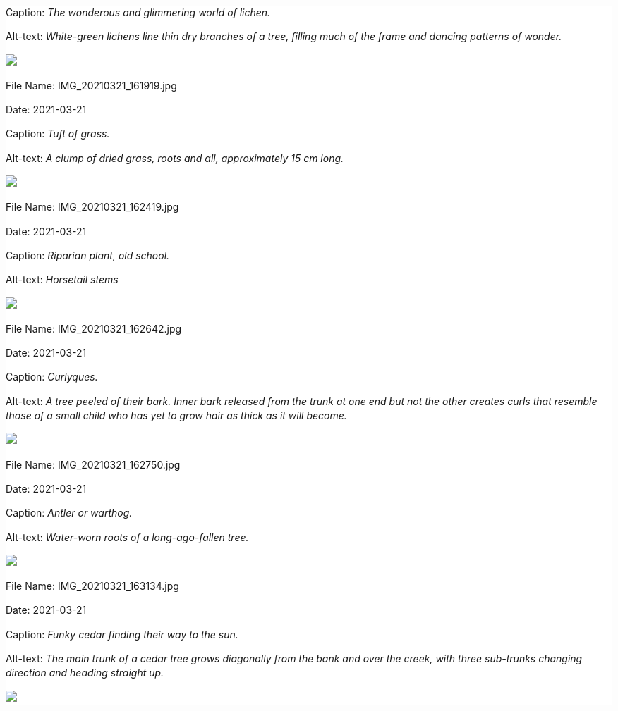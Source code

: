 Caption: *The wonderous and glimmering world of lichen.*

Alt-text: *White-green lichens line thin dry branches of a tree, filling much of the frame and dancing patterns of wonder.*

![](https://raw.githubusercontent.com/deniledam/thesis-images-2021/main/IMG_20210321_161919.jpg)

File Name: IMG_20210321_161919.jpg

Date: 2021-03-21

Caption: *Tuft of grass.*

Alt-text: *A clump of dried grass, roots and all, approximately 15 cm long.*

![](https://raw.githubusercontent.com/deniledam/thesis-images-2021/main/IMG_20210321_162419.jpg)

File Name: IMG_20210321_162419.jpg

Date: 2021-03-21

Caption: *Riparian plant, old school.*

Alt-text: *Horsetail stems*

![](https://raw.githubusercontent.com/deniledam/thesis-images-2021/main/IMG_20210321_162642.jpg)

File Name: IMG_20210321_162642.jpg

Date: 2021-03-21

Caption: *Curlyques.*

Alt-text: *A tree peeled of their bark. Inner bark released from the trunk at one end but not the other creates curls that resemble those of a small child who has yet to grow hair as thick as it will become.*

![](https://raw.githubusercontent.com/deniledam/thesis-images-2021/main/IMG_20210321_162750.jpg)

File Name: IMG_20210321_162750.jpg

Date: 2021-03-21

Caption: *Antler or warthog.*

Alt-text: *Water-worn roots of a long-ago-fallen tree.*

![](https://raw.githubusercontent.com/deniledam/thesis-images-2021/main/IMG_20210321_163134.jpg)

File Name: IMG_20210321_163134.jpg

Date: 2021-03-21

Caption: *Funky cedar finding their way to the sun.*

Alt-text: *The main trunk of a cedar tree grows diagonally from the bank and over the creek, with three sub-trunks changing direction and heading straight up.*

![](https://raw.githubusercontent.com/deniledam/thesis-images-2021/main/IMG_20210325_133324.jpg)
